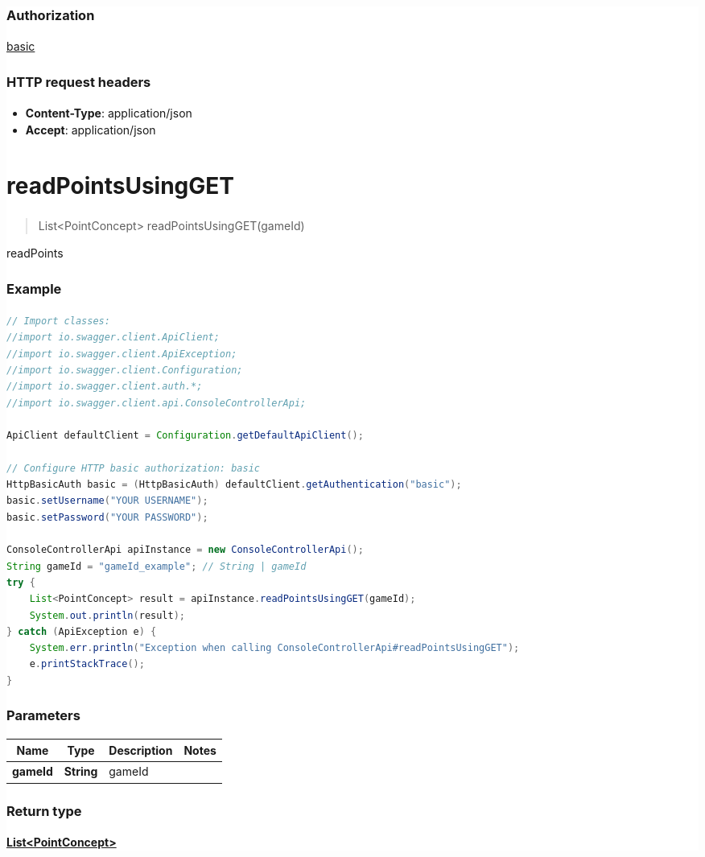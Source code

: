 ### Authorization

[basic](../README.md#basic)

### HTTP request headers

 - **Content-Type**: application/json
 - **Accept**: application/json

<a name="readPointsUsingGET"></a>
# **readPointsUsingGET**
> List&lt;PointConcept&gt; readPointsUsingGET(gameId)

readPoints

### Example
```java
// Import classes:
//import io.swagger.client.ApiClient;
//import io.swagger.client.ApiException;
//import io.swagger.client.Configuration;
//import io.swagger.client.auth.*;
//import io.swagger.client.api.ConsoleControllerApi;

ApiClient defaultClient = Configuration.getDefaultApiClient();

// Configure HTTP basic authorization: basic
HttpBasicAuth basic = (HttpBasicAuth) defaultClient.getAuthentication("basic");
basic.setUsername("YOUR USERNAME");
basic.setPassword("YOUR PASSWORD");

ConsoleControllerApi apiInstance = new ConsoleControllerApi();
String gameId = "gameId_example"; // String | gameId
try {
    List<PointConcept> result = apiInstance.readPointsUsingGET(gameId);
    System.out.println(result);
} catch (ApiException e) {
    System.err.println("Exception when calling ConsoleControllerApi#readPointsUsingGET");
    e.printStackTrace();
}
```

### Parameters

Name | Type | Description  | Notes
------------- | ------------- | ------------- | -------------
 **gameId** | **String**| gameId |

### Return type

[**List&lt;PointConcept&gt;**](PointConcept.md)
